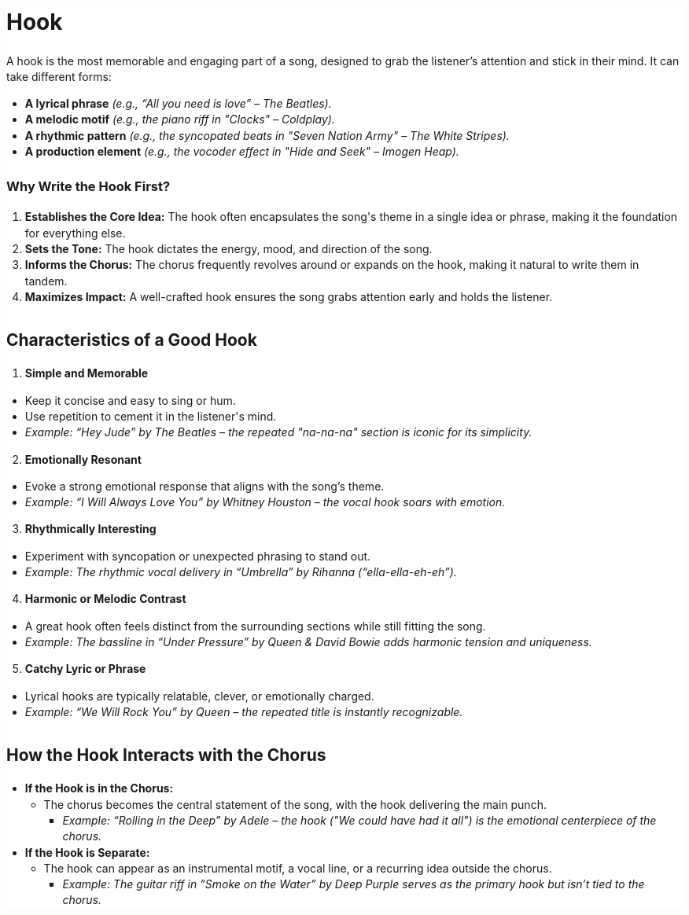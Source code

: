 
# Hook

A hook is the most memorable and engaging part of a song, designed to grab the listener’s attention and stick in their mind. It can take different forms:

* **A lyrical phrase** _(e.g., “All you need is love” – The Beatles)._
* **A melodic motif** _(e.g., the piano riff in "Clocks" – Coldplay)._
* **A rhythmic pattern** _(e.g., the syncopated beats in "Seven Nation Army" – The White Stripes)._
* **A production element** _(e.g., the vocoder effect in "Hide and Seek" – Imogen Heap)._

### Why Write the Hook First?

1. **Establishes the Core Idea:** The hook often encapsulates the song's theme in a single idea or phrase, making it the foundation for everything else.
2. **Sets the Tone:** The hook dictates the energy, mood, and direction of the song.
3. **Informs the Chorus:** The chorus frequently revolves around or expands on the hook, making it natural to write them in tandem.
4. **Maximizes Impact:** A well-crafted hook ensures the song grabs attention early and holds the listener.

## Characteristics of a Good Hook

1. **Simple and Memorable**
 * Keep it concise and easy to sing or hum.
 * Use repetition to cement it in the listener's mind.
  * _Example: “Hey Jude” by The Beatles – the repeated "na-na-na" section is iconic for its simplicity._
2. **Emotionally Resonant**
 * Evoke a strong emotional response that aligns with the song’s theme.
  * _Example: “I Will Always Love You” by Whitney Houston – the vocal hook soars with emotion._
3. **Rhythmically Interesting**
 * Experiment with syncopation or unexpected phrasing to stand out.
  * _Example: The rhythmic vocal delivery in “Umbrella” by Rihanna (“ella-ella-eh-eh”)._
4. **Harmonic or Melodic Contrast**
 * A great hook often feels distinct from the surrounding sections while still fitting the song.
  * _Example: The bassline in “Under Pressure” by Queen & David Bowie adds harmonic tension and uniqueness._
5. **Catchy Lyric or Phrase**
 * Lyrical hooks are typically relatable, clever, or emotionally charged.
  * _Example: “We Will Rock You” by Queen – the repeated title is instantly recognizable._

## How the Hook Interacts with the Chorus

* **If the Hook is in the Chorus:**
 	* The chorus becomes the central statement of the song, with the hook delivering the main punch.
  		* _Example: “Rolling in the Deep” by Adele – the hook ("We could have had it all") is the emotional centerpiece of the chorus._
* **If the Hook is Separate:**
 	* The hook can appear as an instrumental motif, a vocal line, or a recurring idea outside the chorus.
  		* _Example: The guitar riff in “Smoke on the Water” by Deep Purple serves as the primary hook but isn’t tied to the chorus._
